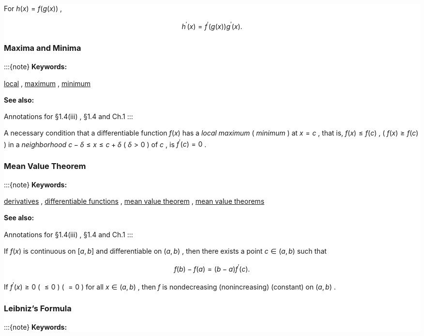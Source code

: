 For $h(x)=f(g(x))$ ,


<a id="E10"></a>
$$
h^{\prime}(x)=f^{\prime}(g(x))g^{\prime}(x). \tag{1.4.10}
$$


### Maxima and Minima

:::{note}
**Keywords:**

[local](http://dlmf.nist.gov/search/search?q=local) , [maximum](http://dlmf.nist.gov/search/search?q=maximum) , [minimum](http://dlmf.nist.gov/search/search?q=minimum)

**See also:**

Annotations for §1.4(iii) , §1.4 and Ch.1
:::

A necessary condition that a differentiable function $f(x)$ has a *local maximum* ( *minimum* ) at $x=c$ , that is, $f(x)\leq f(c)$ , ( $f(x)\geq f(c)$ ) in a *neighborhood* $c-\delta\leq x\leq c+\delta$ ( $\delta>0$ ) of $c$ , is $f^{\prime}(c)=0$ .


### Mean Value Theorem

:::{note}
**Keywords:**

[derivatives](http://dlmf.nist.gov/search/search?q=derivatives) , [differentiable functions](http://dlmf.nist.gov/search/search?q=differentiable%20functions) , [mean value theorem](http://dlmf.nist.gov/search/search?q=mean%20value%20theorem) , [mean value theorems](http://dlmf.nist.gov/search/search?q=mean%20value%20theorems)

**See also:**

Annotations for §1.4(iii) , §1.4 and Ch.1
:::

If $f(x)$ is continuous on $[a,b]$ and differentiable on $(a,b)$ , then there exists a point $c\in(a,b)$ such that


<a id="E11"></a>
$$
f(b)-f(a)=(b-a)f^{\prime}(c). \tag{1.4.11}
$$

If $f^{\prime}(x)\geq 0$ ( $\leq 0$ ) ( $=0$ ) for all $x\in(a,b)$ , then $f$ is nondecreasing (nonincreasing) (constant) on $(a,b)$ .


### Leibniz’s Formula

:::{note}
**Keywords:**
